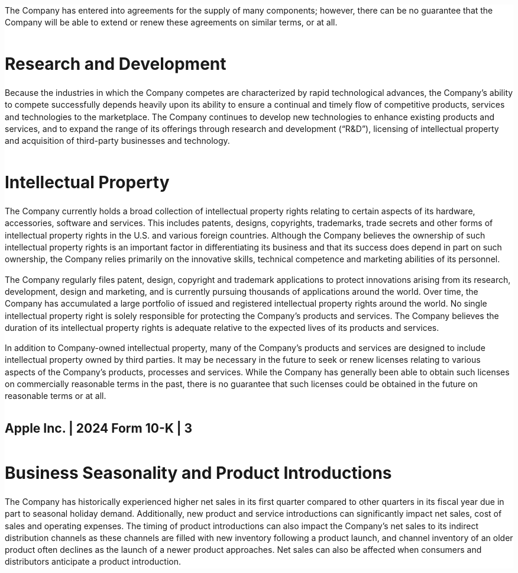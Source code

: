 The Company has entered into agreements for the supply of many components; however, there can be no guarantee that the Company will be able to extend or renew these agreements on similar terms, or at all.

# Research and Development

Because the industries in which the Company competes are characterized by rapid technological advances, the Company’s ability to compete successfully depends heavily upon its ability to ensure a continual and timely flow of competitive products, services and technologies to the marketplace. The Company continues to develop new technologies to enhance existing products and services, and to expand the range of its offerings through research and development (“R&D”), licensing of intellectual property and acquisition of third-party businesses and technology.

# Intellectual Property

The Company currently holds a broad collection of intellectual property rights relating to certain aspects of its hardware, accessories, software and services. This includes patents, designs, copyrights, trademarks, trade secrets and other forms of intellectual property rights in the U.S. and various foreign countries. Although the Company believes the ownership of such intellectual property rights is an important factor in differentiating its business and that its success does depend in part on such ownership, the Company relies primarily on the innovative skills, technical competence and marketing abilities of its personnel.

The Company regularly files patent, design, copyright and trademark applications to protect innovations arising from its research, development, design and marketing, and is currently pursuing thousands of applications around the world. Over time, the Company has accumulated a large portfolio of issued and registered intellectual property rights around the world. No single intellectual property right is solely responsible for protecting the Company’s products and services. The Company believes the duration of its intellectual property rights is adequate relative to the expected lives of its products and services.

In addition to Company-owned intellectual property, many of the Company’s products and services are designed to include intellectual property owned by third parties. It may be necessary in the future to seek or renew licenses relating to various aspects of the Company’s products, processes and services. While the Company has generally been able to obtain such licenses on commercially reasonable terms in the past, there is no guarantee that such licenses could be obtained in the future on reasonable terms or at all.

Apple Inc. | 2024 Form 10-K | 3
---
# Business Seasonality and Product Introductions

The Company has historically experienced higher net sales in its first quarter compared to other quarters in its fiscal year due in part to seasonal holiday demand. Additionally, new product and service introductions can significantly impact net sales, cost of sales and operating expenses. The timing of product introductions can also impact the Company’s net sales to its indirect distribution channels as these channels are filled with new inventory following a product launch, and channel inventory of an older product often declines as the launch of a newer product approaches. Net sales can also be affected when consumers and distributors anticipate a product introduction.

